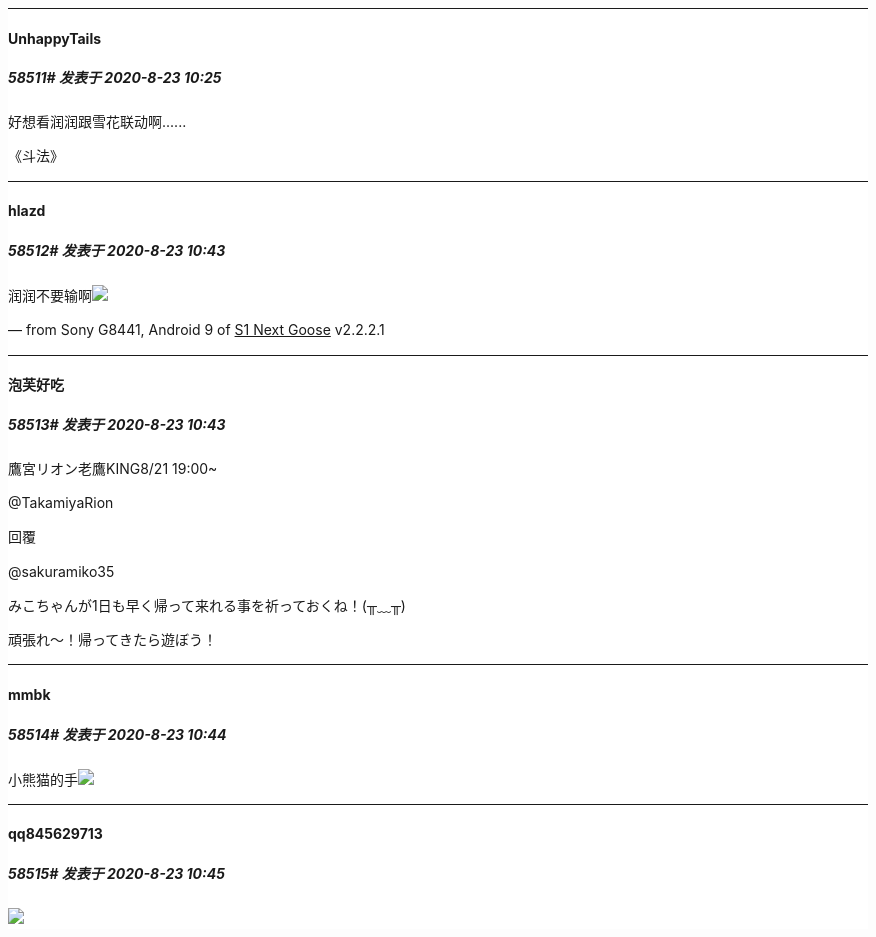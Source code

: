 
*****

####  UnhappyTails  
##### 58511#       发表于 2020-8-23 10:25


好想看润润跟雪花联动啊......


《斗法》


*****

####  hlazd  
##### 58512#       发表于 2020-8-23 10:43


润润不要输啊<img src="https://static.saraba1st.com/image/smiley/face2017/139.png" referrerpolicy="no-referrer">

— from Sony G8441, Android 9 of [S1 Next Goose](https://pan.baidu.com/s/1mi43uRm) v2.2.2.1


*****

####  泡芙好吃  
##### 58513#       发表于 2020-8-23 10:43


鷹宮リオン老鷹KING8/21 19:00~

@TakamiyaRion

回覆 

@sakuramiko35

みこちゃんが1日も早く帰って来れる事を祈っておくね！(╥﹏╥)

頑張れ〜！帰ってきたら遊ぼう！


*****

####  mmbk  
##### 58514#       发表于 2020-8-23 10:44


小熊猫的手<img src="https://static.saraba1st.com/image/smiley/face2017/081.png" referrerpolicy="no-referrer">


*****

####  qq845629713  
##### 58515#       发表于 2020-8-23 10:45


<img src="https://img.saraba1st.com/forum/202008/23/104512vajm8ma0g1a7ee17.png" referrerpolicy="no-referrer">
